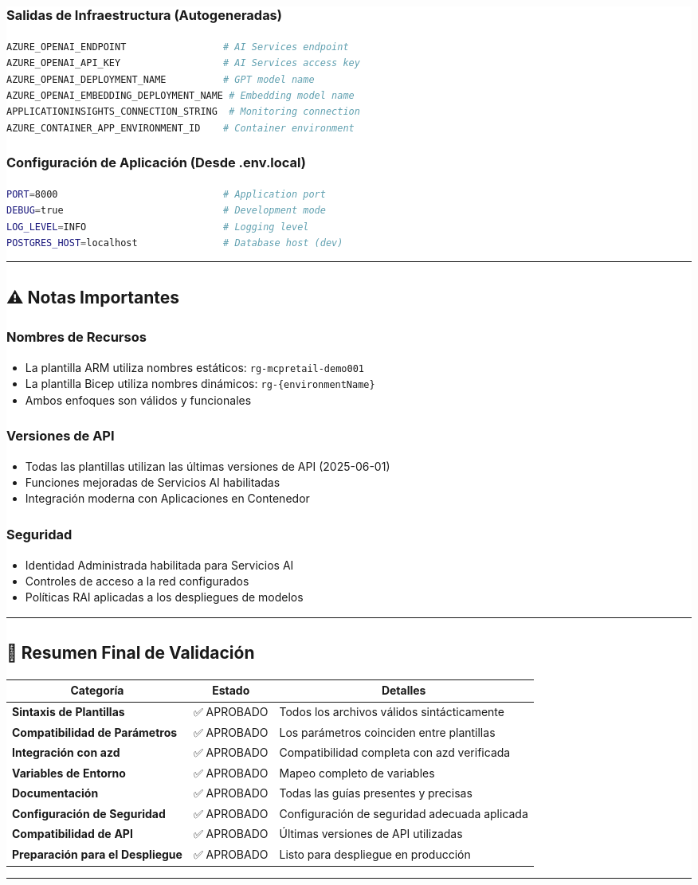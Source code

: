 ### **Salidas de Infraestructura** (Autogeneradas)
```bash
AZURE_OPENAI_ENDPOINT                 # AI Services endpoint
AZURE_OPENAI_API_KEY                  # AI Services access key
AZURE_OPENAI_DEPLOYMENT_NAME          # GPT model name
AZURE_OPENAI_EMBEDDING_DEPLOYMENT_NAME # Embedding model name
APPLICATIONINSIGHTS_CONNECTION_STRING  # Monitoring connection
AZURE_CONTAINER_APP_ENVIRONMENT_ID    # Container environment
```

### **Configuración de Aplicación** (Desde .env.local)
```bash
PORT=8000                             # Application port
DEBUG=true                            # Development mode
LOG_LEVEL=INFO                        # Logging level
POSTGRES_HOST=localhost               # Database host (dev)
```

---

## ⚠️ **Notas Importantes**

### **Nombres de Recursos**
- La plantilla ARM utiliza nombres estáticos: `rg-mcpretail-demo001`
- La plantilla Bicep utiliza nombres dinámicos: `rg-{environmentName}`
- Ambos enfoques son válidos y funcionales

### **Versiones de API**
- Todas las plantillas utilizan las últimas versiones de API (2025-06-01)
- Funciones mejoradas de Servicios AI habilitadas
- Integración moderna con Aplicaciones en Contenedor

### **Seguridad**
- Identidad Administrada habilitada para Servicios AI
- Controles de acceso a la red configurados
- Políticas RAI aplicadas a los despliegues de modelos

---

## 🎯 **Resumen Final de Validación**

| Categoría | Estado | Detalles |
|-----------|--------|----------|
| **Sintaxis de Plantillas** | ✅ APROBADO | Todos los archivos válidos sintácticamente |
| **Compatibilidad de Parámetros** | ✅ APROBADO | Los parámetros coinciden entre plantillas |
| **Integración con azd** | ✅ APROBADO | Compatibilidad completa con azd verificada |
| **Variables de Entorno** | ✅ APROBADO | Mapeo completo de variables |
| **Documentación** | ✅ APROBADO | Todas las guías presentes y precisas |
| **Configuración de Seguridad** | ✅ APROBADO | Configuración de seguridad adecuada aplicada |
| **Compatibilidad de API** | ✅ APROBADO | Últimas versiones de API utilizadas |
| **Preparación para el Despliegue** | ✅ APROBADO | Listo para despliegue en producción |

---